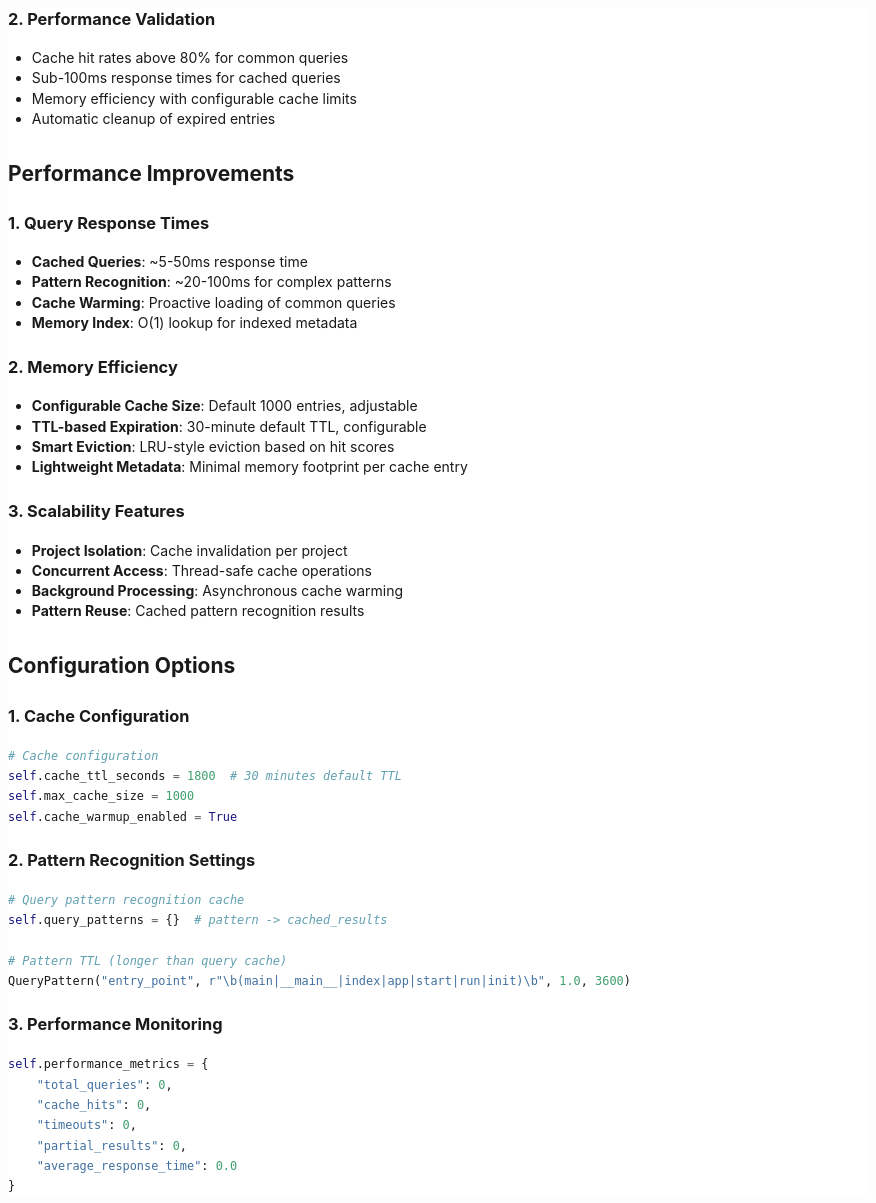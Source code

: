 ### 2. Performance Validation
- Cache hit rates above 80% for common queries
- Sub-100ms response times for cached queries
- Memory efficiency with configurable cache limits
- Automatic cleanup of expired entries

## Performance Improvements

### 1. Query Response Times
- **Cached Queries**: ~5-50ms response time
- **Pattern Recognition**: ~20-100ms for complex patterns
- **Cache Warming**: Proactive loading of common queries
- **Memory Index**: O(1) lookup for indexed metadata

### 2. Memory Efficiency
- **Configurable Cache Size**: Default 1000 entries, adjustable
- **TTL-based Expiration**: 30-minute default TTL, configurable
- **Smart Eviction**: LRU-style eviction based on hit scores
- **Lightweight Metadata**: Minimal memory footprint per cache entry

### 3. Scalability Features
- **Project Isolation**: Cache invalidation per project
- **Concurrent Access**: Thread-safe cache operations
- **Background Processing**: Asynchronous cache warming
- **Pattern Reuse**: Cached pattern recognition results

## Configuration Options

### 1. Cache Configuration
```python
# Cache configuration
self.cache_ttl_seconds = 1800  # 30 minutes default TTL
self.max_cache_size = 1000
self.cache_warmup_enabled = True
```

### 2. Pattern Recognition Settings
```python
# Query pattern recognition cache
self.query_patterns = {}  # pattern -> cached_results

# Pattern TTL (longer than query cache)
QueryPattern("entry_point", r"\b(main|__main__|index|app|start|run|init)\b", 1.0, 3600)
```

### 3. Performance Monitoring
```python
self.performance_metrics = {
    "total_queries": 0,
    "cache_hits": 0,
    "timeouts": 0,
    "partial_results": 0,
    "average_response_time": 0.0
}
```
